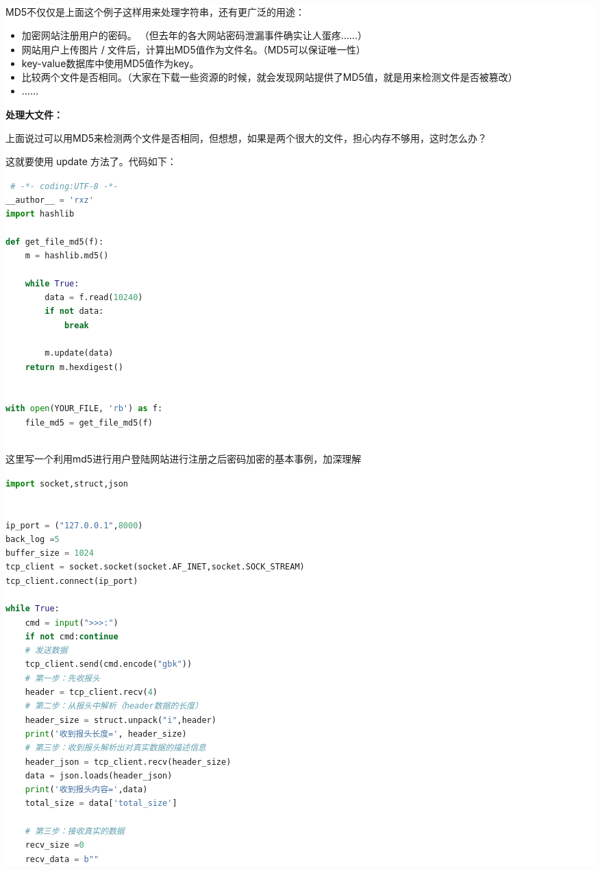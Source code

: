 MD5不仅仅是上面这个例子这样用来处理字符串，还有更广泛的用途：

- 加密网站注册用户的密码。 （但去年的各大网站密码泄漏事件确实让人蛋疼……）
- 网站用户上传图片 / 文件后，计算出MD5值作为文件名。（MD5可以保证唯一性）
- key-value数据库中使用MD5值作为key。
- 比较两个文件是否相同。（大家在下载一些资源的时候，就会发现网站提供了MD5值，就是用来检测文件是否被篡改）
- ……

**处理大文件：**

上面说过可以用MD5来检测两个文件是否相同，但想想，如果是两个很大的文件，担心内存不够用，这时怎么办？

这就要使用 update 方法了。代码如下：

```python
 # -*- coding:UTF-8 -*-
__author__ = 'rxz'
import hashlib
 
def get_file_md5(f):
    m = hashlib.md5()
 
    while True:
        data = f.read(10240)
        if not data:
            break
 
        m.update(data)
    return m.hexdigest()
 
 
with open(YOUR_FILE, 'rb') as f:
    file_md5 = get_file_md5(f)
 
```

这里写一个利用md5进行用户登陆网站进行注册之后密码加密的基本事例，加深理解

```python
import socket,struct,json
 
 
ip_port = ("127.0.0.1",8000)
back_log =5
buffer_size = 1024
tcp_client = socket.socket(socket.AF_INET,socket.SOCK_STREAM)
tcp_client.connect(ip_port)
 
while True:
    cmd = input(">>>:")
    if not cmd:continue
    # 发送数据
    tcp_client.send(cmd.encode("gbk"))
    # 第一步：先收报头
    header = tcp_client.recv(4)
    # 第二步：从报头中解析（header数据的长度）
    header_size = struct.unpack("i",header)
    print('收到报头长度=', header_size)
    # 第三步：收到报头解析出对真实数据的描述信息
    header_json = tcp_client.recv(header_size)
    data = json.loads(header_json)
    print('收到报头内容=',data)
    total_size = data['total_size']
 
    # 第三步：接收真实的数据
    recv_size =0
    recv_data = b""
```